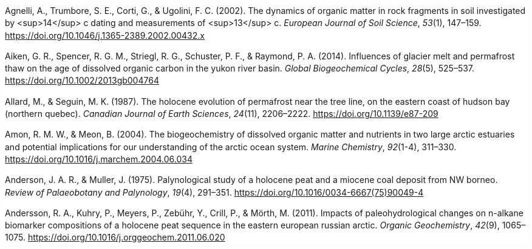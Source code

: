 </div>

<div id="ref-Agnelli_2002" class="csl-entry">

Agnelli, A., Trumbore, S. E., Corti, G., & Ugolini, F. C. (2002). The
dynamics of organic matter in rock fragments in soil investigated by
$\less$sup$\greater$14$\less$/sup$\greater$ c dating and
measurements of $\less$sup$\greater$13$\less$/sup$\greater$ c.
*European Journal of Soil Science*, *53*(1), 147–159.
<https://doi.org/10.1046/j.1365-2389.2002.00432.x>

</div>

<div id="ref-Aiken_2014" class="csl-entry">

Aiken, G. R., Spencer, R. G. M., Striegl, R. G., Schuster, P. F., &
Raymond, P. A. (2014). Influences of glacier melt and permafrost thaw on
the age of dissolved organic carbon in the yukon river basin. *Global
Biogeochemical Cycles*, *28*(5), 525–537.
<https://doi.org/10.1002/2013gb004764>

</div>

<div id="ref-Allard_1987" class="csl-entry">

Allard, M., & Seguin, M. K. (1987). The holocene evolution of permafrost
near the tree line, on the eastern coast of hudson bay (northern
quebec). *Canadian Journal of Earth Sciences*, *24*(11), 2206–2222.
<https://doi.org/10.1139/e87-209>

</div>

<div id="ref-Amon_2004" class="csl-entry">

Amon, R. M. W., & Meon, B. (2004). The biogeochemistry of dissolved
organic matter and nutrients in two large arctic estuaries and potential
implications for our understanding of the arctic ocean system. *Marine
Chemistry*, *92*(1-4), 311–330.
<https://doi.org/10.1016/j.marchem.2004.06.034>

</div>

<div id="ref-Anderson_1975" class="csl-entry">

Anderson, J. A. R., & Muller, J. (1975). Palynological study of a
holocene peat and a miocene coal deposit from NW borneo. *Review of
Palaeobotany and Palynology*, *19*(4), 291–351.
<https://doi.org/10.1016/0034-6667(75)90049-4>

</div>

<div id="ref-Andersson_2011" class="csl-entry">

Andersson, R. A., Kuhry, P., Meyers, P., Zebühr, Y., Crill, P., & Mörth,
M. (2011). Impacts of paleohydrological changes on n-alkane biomarker
compositions of a holocene peat sequence in the eastern european russian
arctic. *Organic Geochemistry*, *42*(9), 1065–1075.
<https://doi.org/10.1016/j.orggeochem.2011.06.020>
